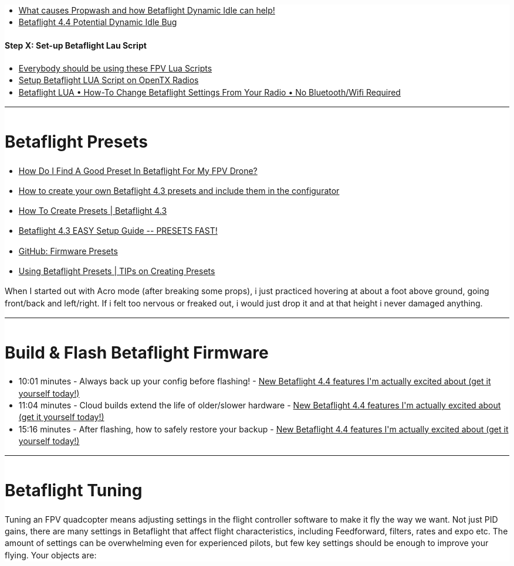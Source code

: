 * [What causes Propwash and how Betaflight Dynamic Idle can help!](https://www.youtube.com/watch?v=CAMcRbQh3xM)
* [Betaflight 4.4 Potential Dynamic Idle Bug](https://www.youtube.com/watch?v=97Hk2nTWHsY)

#### Step X: Set-up Betaflight Lau Script
* [Everybody should be using these FPV Lua Scripts](https://www.youtube.com/watch?v=RCS72GVR0gs)
* [Setup Betaflight LUA Script on OpenTX Radios](https://oscarliang.com/setup-betaflight-lua-script/)
* [Betaflight LUA • How-To Change Betaflight Settings From Your Radio • No Bluetooth/Wifi Required](https://www.youtube.com/watch?v=mEpbO9tD62k)


-----



# Betaflight Presets
* [How Do I Find A Good Preset In Betaflight For My FPV Drone?](https://www.youtube.com/watch?v=noksDbMM5vo)
* [How to create your own Betaflight 4.3 presets and include them in the configurator](https://www.youtube.com/watch?v=OVDMQWwRlV4)
* [How To Create Presets | Betaflight 4.3](https://www.youtube.com/watch?v=f5Ev8E-Vju4)
* [Betaflight 4.3 EASY Setup Guide -- PRESETS FAST!](https://www.youtube.com/watch?v=znyiaN5dSxc)
* [GitHub: Firmware Presets](https://www.youtube.com/watch?v=OVDMQWwRlV4)

* [Using Betaflight Presets | TIPs on Creating Presets](https://www.youtube.com/watch?v=abnKNv1dICQ)

When I started out with Acro mode (after breaking some props), i just practiced hovering at about a foot above ground, going front/back and left/right. If i felt too nervous or freaked out, i would just drop it and at that height i never damaged anything.



-----



# Build & Flash Betaflight Firmware
* 10:01 minutes - Always back up your config before flashing! - [New Betaflight 4.4 features I'm actually excited about (get it yourself today!)](https://www.youtube.com/watch?v=YzE0V4GFzTw)
* 11:04 minutes - Cloud builds extend the life of older/slower hardware - [New Betaflight 4.4 features I'm actually excited about (get it yourself today!)](https://www.youtube.com/watch?v=YzE0V4GFzTw)
* 15:16 minutes - After flashing, how to safely restore your backup - [New Betaflight 4.4 features I'm actually excited about (get it yourself today!)](https://www.youtube.com/watch?v=YzE0V4GFzTw)



-----



# Betaflight Tuning
Tuning an FPV quadcopter means adjusting settings in the flight controller software to make it fly the way we want.
Not just PID gains, there are many settings in Betaflight that affect flight characteristics,
including Feedforward, filters, rates and expo etc.
The amount of settings can be overwhelming even for experienced pilots,
but few key settings should be enough to improve your flying.
Your objects are:
